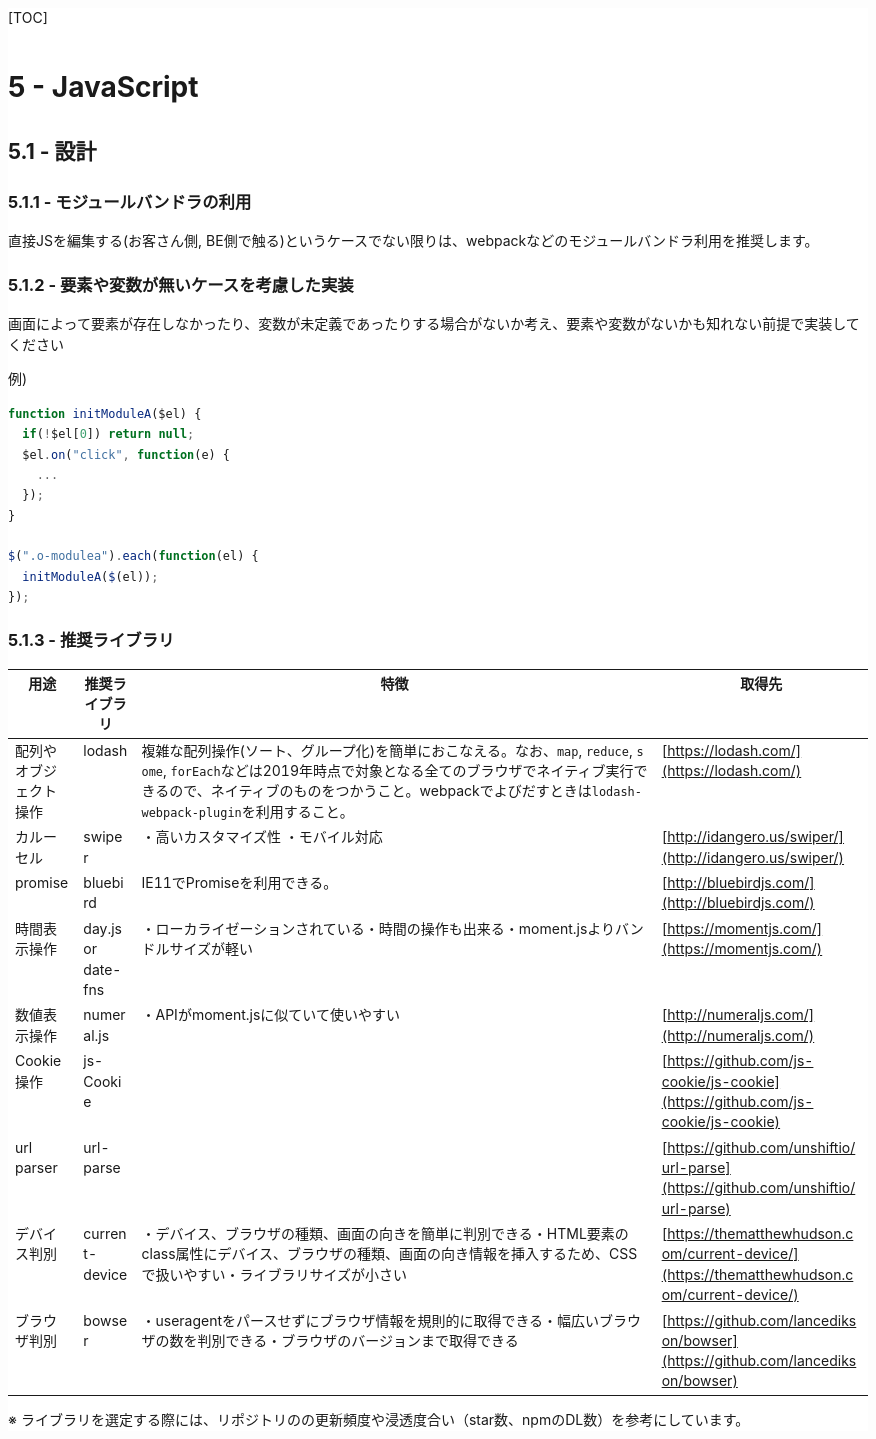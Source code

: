 [TOC]

# 5 - JavaScript

## 5.1 - 設計

### 5.1.1 - モジュールバンドラの利用

直接JSを編集する(お客さん側, BE側で触る)というケースでない限りは、webpackなどのモジュールバンドラ利用を推奨します。


### 5.1.2 - 要素や変数が無いケースを考慮した実装

画面によって要素が存在しなかったり、変数が未定義であったりする場合がないか考え、要素や変数がないかも知れない前提で実装してください

例)

```javascript
function initModuleA($el) {
  if(!$el[0]) return null;
  $el.on("click", function(e) {
    ...
  });
}

$(".o-modulea").each(function(el) {
  initModuleA($(el));
});
```

### 5.1.3 - 推奨ライブラリ

| 用途                   | 推奨ライブラリ | 特徴                                                                                                                                                                                 | 取得先                                                                                       |
| ---------------------- | -------------- | ------------------------------------------------------------------------------------------------------------------------------------------------------------------------------------ | -------------------------------------------------------------------------------------------- |
| 配列やオブジェクト操作 | lodash         | 複雑な配列操作(ソート、グループ化)を簡単におこなえる。なお、`map`, `reduce`, `some`, `forEach`などは2019年時点で対象となる全てのブラウザでネイティブ実行できるので、ネイティブのものをつかうこと。webpackでよびだすときは`lodash-webpack-plugin`を利用すること。           | [https://lodash.com/](https://lodash.com/)                                                   |
| カルーセル             | swiper         | ・高いカスタマイズ性 ・モバイル対応                                                                                          | [http://idangero.us/swiper/](http://idangero.us/swiper/)                                     |
| promise                | bluebird       | IE11でPromiseを利用できる。                  | [http://bluebirdjs.com/](http://bluebirdjs.com/)                                             |
| 時間表示操作           | day.js or date-fns | ・ローカライゼーションされている・時間の操作も出来る・moment.jsよりバンドルサイズが軽い                                                                                                                               | [https://momentjs.com/](https://momentjs.com/)                                               |
| 数値表示操作           | numeral.js     | ・APIがmoment.jsに似ていて使いやすい                                                                                                                                              | [http://numeraljs.com/](http://numeraljs.com/)                                               |
| Cookie操作           | js-Cookie      |                                                                                                                                                                                      | [https://github.com/js-cookie/js-cookie](https://github.com/js-cookie/js-cookie)             |
| url parser             | url-parse      |                                                                                                                                                                                      | [https://github.com/unshiftio/url-parse](https://github.com/unshiftio/url-parse)             |
| デバイス判別           | current-device | ・デバイス、ブラウザの種類、画面の向きを簡単に判別できる・HTML要素のclass属性にデバイス、ブラウザの種類、画面の向き情報を挿入するため、CSSで扱いやすい・ライブラリサイズが小さい | [https://thematthewhudson.com/current-device/](https://thematthewhudson.com/current-device/) |
| ブラウザ判別           | bowser         | ・useragentをパースせずにブラウザ情報を規則的に取得できる・幅広いブラウザの数を判別できる・ブラウザのバージョンまで取得できる                                                       | [https://github.com/lancedikson/bowser](https://github.com/lancedikson/bowser)               |

※ ライブラリを選定する際には、リポジトリのの更新頻度や浸透度合い（star数、npmのDL数）を参考にしています。

